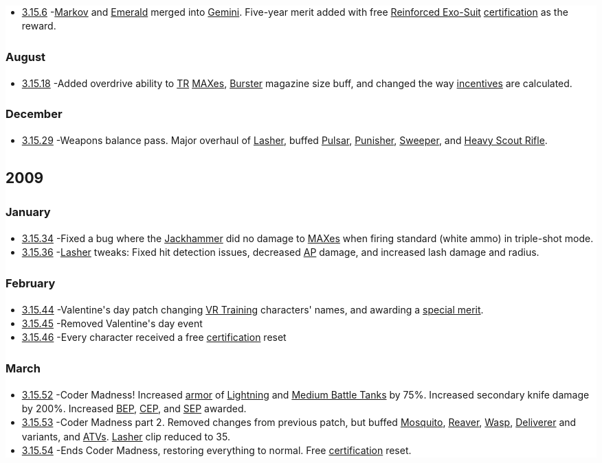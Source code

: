 -   [3.15.6](3.15.6 "wikilink") -[Markov](Markov "wikilink") and
    [Emerald](Emerald "wikilink") merged into
    [Gemini](Gemini "wikilink"). Five-year merit added with free
    [Reinforced Exo-Suit](Reinforced_Exo-Suit "wikilink")
    [certification](certification "wikilink") as the reward.

### August

-   [3.15.18](3.15.18 "wikilink") -Added overdrive ability to
    [TR](TR "wikilink") [MAXes](MAX "wikilink"),
    [Burster](Burster "wikilink") magazine size buff, and changed the
    way [incentives](incentives "wikilink") are calculated.

### December

-   [3.15.29](3.15.29 "wikilink") -Weapons balance pass. Major overhaul
    of [Lasher](Lasher "wikilink"), buffed [Pulsar](Pulsar "wikilink"),
    [Punisher](Punisher "wikilink"), [Sweeper](Sweeper "wikilink"), and
    [Heavy Scout Rifle](Heavy_Scout_Rifle "wikilink").

## 2009

### January

-   [3.15.34](3.15.34 "wikilink") -Fixed a bug where the
    [Jackhammer](Jackhammer "wikilink") did no damage to
    [MAXes](MAX "wikilink") when firing standard (white ammo) in
    triple-shot mode.
-   [3.15.36](3.15.36 "wikilink") -[Lasher](Lasher "wikilink") tweaks:
    Fixed hit detection issues, decreased
    [AP](Armor_Piercing "wikilink") damage, and increased lash damage
    and radius.

### February

-   [3.15.44](3.15.44 "wikilink") -Valentine's day patch changing [VR
    Training](VR_Training "wikilink") characters' names, and awarding a
    [special merit](Ball_&_Chain "wikilink").
-   [3.15.45](3.15.45 "wikilink") -Removed Valentine's day event
-   [3.15.46](3.15.46 "wikilink") -Every character received a free
    [certification](certification "wikilink") reset

### March

-   [3.15.52](3.15.52 "wikilink") -Coder Madness! Increased
    [armor](Vehicle_Armor "wikilink") of
    [Lightning](Lightning "wikilink") and [Medium Battle
    Tanks](Medium_Battle_Tank "wikilink") by 75%. Increased secondary
    knife damage by 200%. Increased [BEP](BEP "wikilink"),
    [CEP](CEP "wikilink"), and
    [SEP](Support_Experience_Points "wikilink") awarded.
-   [3.15.53](3.15.53 "wikilink") -Coder Madness part 2. Removed changes
    from previous patch, but buffed [Mosquito](Mosquito "wikilink"),
    [Reaver](Reaver "wikilink"), [Wasp](Wasp "wikilink"),
    [Deliverer](Deliverer "wikilink") and variants, and
    [ATVs](ATV "wikilink"). [Lasher](Lasher "wikilink") clip reduced
    to 35.
-   [3.15.54](3.15.54 "wikilink") -Ends Coder Madness, restoring
    everything to normal. Free [certification](certification "wikilink")
    reset.
